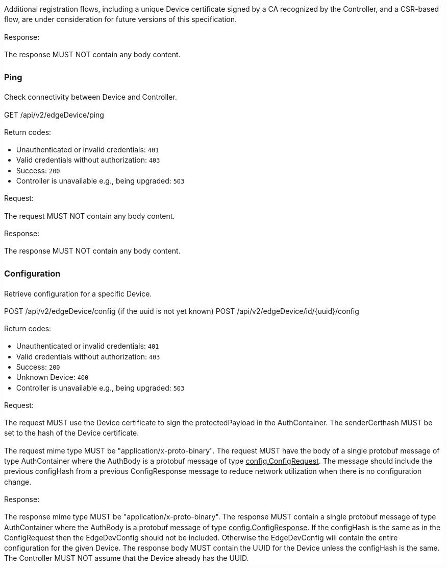 Additional registration flows, including a unique Device certificate signed by a CA recognized by the Controller, and a CSR-based flow, are under consideration for future versions of this specification.

Response:

The response MUST NOT contain any body content.

### Ping

Check connectivity between Device and Controller.

   GET /api/v2/edgeDevice/ping

Return codes:

* Unauthenticated or invalid credentials: `401`
* Valid credentials without authorization: `403`
* Success: `200`
* Controller is unavailable e.g., being upgraded: `503`

Request:

The request MUST NOT contain any body content.

Response:

The response MUST NOT contain any body content.

### Configuration

Retrieve configuration for a specific Device.

   POST /api/v2/edgeDevice/config (if the uuid is not yet known)
   POST /api/v2/edgeDevice/id/{uuid}/config

Return codes:

* Unauthenticated or invalid credentials: `401`
* Valid credentials without authorization: `403`
* Success: `200`
* Unknown Device: `400`
* Controller is unavailable e.g., being upgraded: `503`

Request:

The request MUST use the Device certificate to sign the protectedPayload in the AuthContainer. The senderCerthash MUST be set to the hash of the Device certificate.

The request mime type MUST be "application/x-proto-binary".
The request MUST have the body of a single protobuf message of type AuthContainer where the AuthBody is a protobuf message of type [config.ConfigRequest](./proto/config/devconfig.proto). The message should include the previous configHash from a previous ConfigResponse message to reduce network utilization when there is no configuration change.

Response:

The response mime type MUST be "application/x-proto-binary".
The response MUST contain a single protobuf message of type AuthContainer where the AuthBody is a protobuf message of type [config.ConfigResponse](./proto/config/devconfig.proto). If the configHash is the same as in the ConfigRequest then the EdgeDevConfig should not be included. Otherwise the EdgeDevConfig will contain the entire configuration for the given Device.
The response body MUST contain the UUID for the Device unless the configHash is the same. The Controller MUST NOT assume that the Device already has the UUID.
